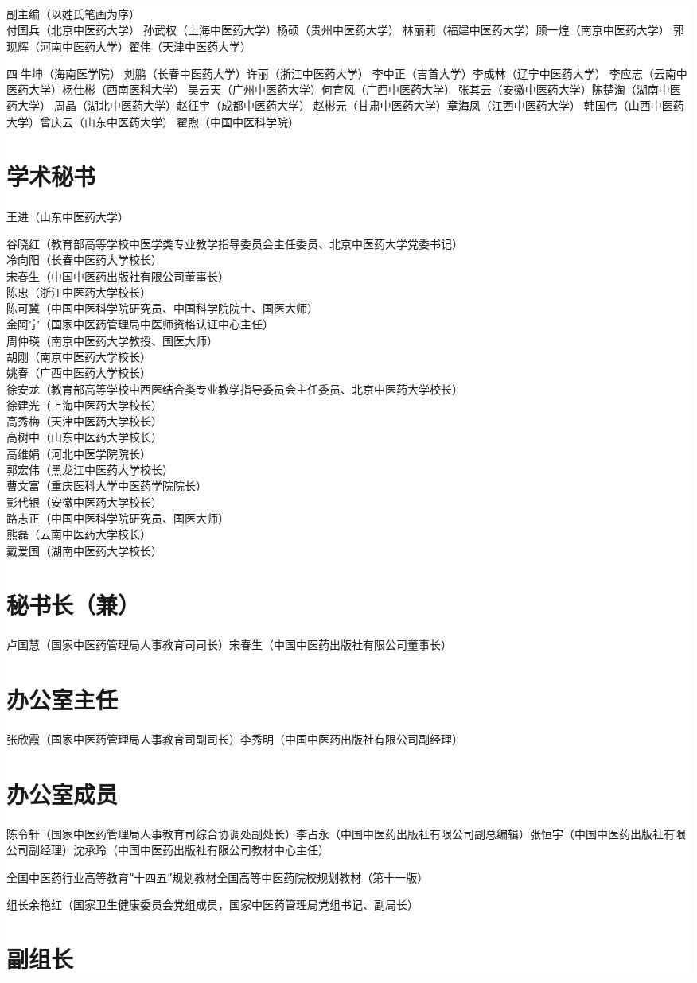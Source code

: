 副主编（以姓氏笔画为序）  
付国兵（北京中医药大学） 孙武权（上海中医药大学）杨硕（贵州中医药大学） 林丽莉（福建中医药大学）顾一煌（南京中医药大学） 郭现辉（河南中医药大学）翟伟（天津中医药大学）  

四 牛坤（海南医学院） 刘鹏（长春中医药大学）许丽（浙江中医药大学） 李中正（吉首大学）李成林（辽宁中医药大学） 李应志（云南中医药大学）杨仕彬（西南医科大学） 吴云天（广州中医药大学）何育风（广西中医药大学） 张其云（安徽中医药大学）陈楚淘（湖南中医药大学） 周晶（湖北中医药大学）赵征宇（成都中医药大学） 赵彬元（甘肃中医药大学）章海凤（江西中医药大学） 韩国伟（山西中医药大学）曾庆云（山东中医药大学） 翟煦（中国中医科学院）  

# 学术秘书  

王进（山东中医药大学）  

谷晓红（教育部高等学校中医学类专业教学指导委员会主任委员、北京中医药大学党委书记）  
冷向阳（长春中医药大学校长）  
宋春生（中国中医药出版社有限公司董事长）  
陈忠（浙江中医药大学校长）  
陈可冀（中国中医科学院研究员、中国科学院院士、国医大师）  
金阿宁（国家中医药管理局中医师资格认证中心主任）  
周仲瑛（南京中医药大学教授、国医大师）  
胡刚（南京中医药大学校长）  
姚春（广西中医药大学校长）  
徐安龙（教育部高等学校中西医结合类专业教学指导委员会主任委员、北京中医药大学校长）  
徐建光（上海中医药大学校长）  
高秀梅（天津中医药大学校长）  
高树中（山东中医药大学校长）  
高维娟（河北中医学院院长）  
郭宏伟（黑龙江中医药大学校长）  
曹文富（重庆医科大学中医药学院院长）  
彭代银（安徽中医药大学校长）  
路志正（中国中医科学院研究员、国医大师）  
熊磊（云南中医药大学校长）  
戴爱国（湖南中医药大学校长）  

# 秘书长（兼）  

卢国慧（国家中医药管理局人事教育司司长）宋春生（中国中医药出版社有限公司董事长）  

# 办公室主任  

张欣霞（国家中医药管理局人事教育司副司长）李秀明（中国中医药出版社有限公司副经理）  

# 办公室成员  

陈令轩（国家中医药管理局人事教育司综合协调处副处长）李占永（中国中医药出版社有限公司副总编辑）张恒宇（中国中医药出版社有限公司副经理）沈承玲（中国中医药出版社有限公司教材中心主任）  

全国中医药行业高等教育“十四五”规划教材全国高等中医药院校规划教材（第十一版）  

组长余艳红（国家卫生健康委员会党组成员，国家中医药管理局党组书记、副局长）  

# 副组长  
